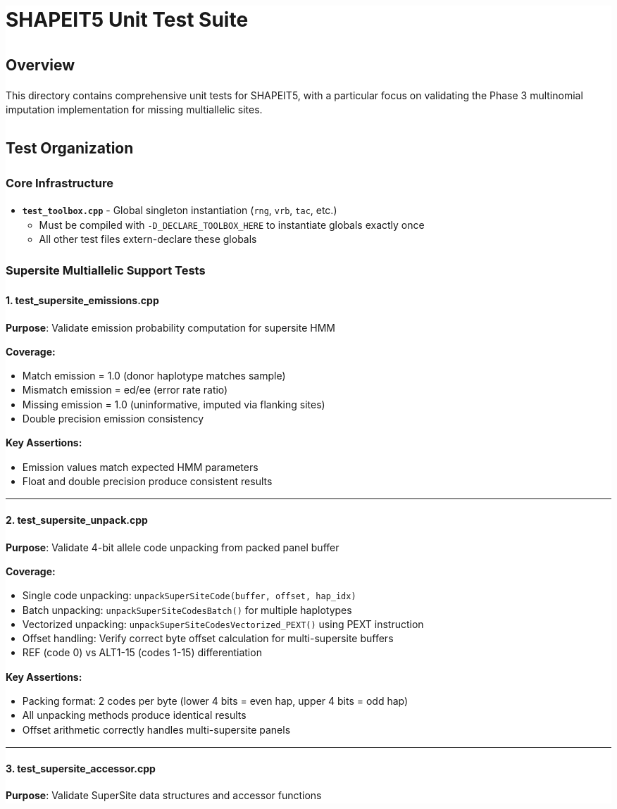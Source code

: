 # SHAPEIT5 Unit Test Suite

## Overview

This directory contains comprehensive unit tests for SHAPEIT5, with a particular focus on validating the Phase 3 multinomial imputation implementation for missing multiallelic sites.

## Test Organization

### Core Infrastructure

- **`test_toolbox.cpp`** - Global singleton instantiation (`rng`, `vrb`, `tac`, etc.)
  - Must be compiled with `-D_DECLARE_TOOLBOX_HERE` to instantiate globals exactly once
  - All other test files extern-declare these globals

### Supersite Multiallelic Support Tests

#### 1. test_supersite_emissions.cpp
**Purpose**: Validate emission probability computation for supersite HMM

**Coverage:**
- Match emission = 1.0 (donor haplotype matches sample)
- Mismatch emission = ed/ee (error rate ratio)
- Missing emission = 1.0 (uninformative, imputed via flanking sites)
- Double precision emission consistency

**Key Assertions:**
- Emission values match expected HMM parameters
- Float and double precision produce consistent results

---

#### 2. test_supersite_unpack.cpp
**Purpose**: Validate 4-bit allele code unpacking from packed panel buffer

**Coverage:**
- Single code unpacking: `unpackSuperSiteCode(buffer, offset, hap_idx)`
- Batch unpacking: `unpackSuperSiteCodesBatch()` for multiple haplotypes
- Vectorized unpacking: `unpackSuperSiteCodesVectorized_PEXT()` using PEXT instruction
- Offset handling: Verify correct byte offset calculation for multi-supersite buffers
- REF (code 0) vs ALT1-15 (codes 1-15) differentiation

**Key Assertions:**
- Packing format: 2 codes per byte (lower 4 bits = even hap, upper 4 bits = odd hap)
- All unpacking methods produce identical results
- Offset arithmetic correctly handles multi-supersite panels

---

#### 3. test_supersite_accessor.cpp
**Purpose**: Validate SuperSite data structures and accessor functions
